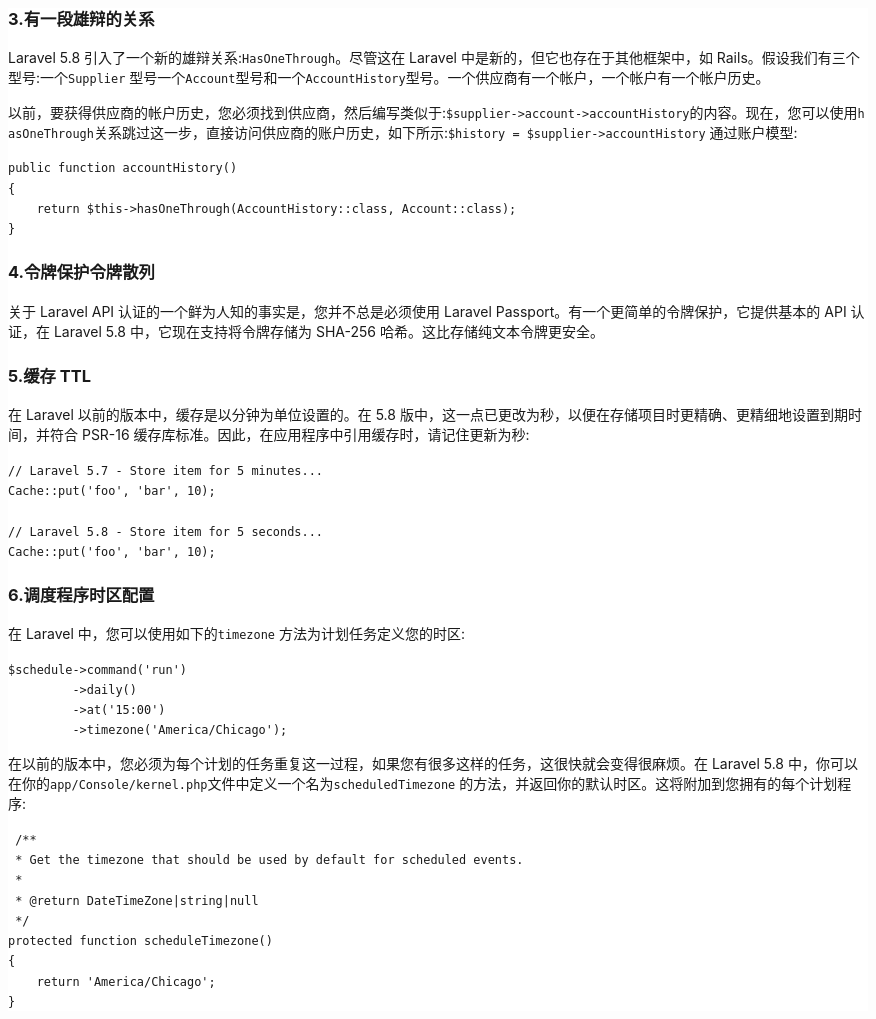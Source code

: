 ### 3.有一段雄辩的关系

Laravel 5.8 引入了一个新的雄辩关系:`HasOneThrough`。尽管这在 Laravel 中是新的，但它也存在于其他框架中，如 Rails。假设我们有三个型号:一个`Supplier` 型号一个`Account`型号和一个`AccountHistory`型号。一个供应商有一个帐户，一个帐户有一个帐户历史。

以前，要获得供应商的帐户历史，您必须找到供应商，然后编写类似于:`$supplier->account->accountHistory`的内容。现在，您可以使用`hasOneThrough`关系跳过这一步，直接访问供应商的账户历史，如下所示:`$history = $supplier->accountHistory` 通过账户模型:

```
public function accountHistory()
{
    return $this->hasOneThrough(AccountHistory::class, Account::class);
}
```

### 4.令牌保护令牌散列

关于 Laravel API 认证的一个鲜为人知的事实是，您并不总是必须使用 Laravel Passport。有一个更简单的令牌保护，它提供基本的 API 认证，在 Laravel 5.8 中，它现在支持将令牌存储为 SHA-256 哈希。这比存储纯文本令牌更安全。

### 5.缓存 TTL

在 Laravel 以前的版本中，缓存是以分钟为单位设置的。在 5.8 版中，这一点已更改为秒，以便在存储项目时更精确、更精细地设置到期时间，并符合 PSR-16 缓存库标准。因此，在应用程序中引用缓存时，请记住更新为秒:

```
// Laravel 5.7 - Store item for 5 minutes...
Cache::put('foo', 'bar', 10);

// Laravel 5.8 - Store item for 5 seconds...
Cache::put('foo', 'bar', 10);
```

### 6.调度程序时区配置

在 Laravel 中，您可以使用如下的`timezone` 方法为计划任务定义您的时区:

```
$schedule->command('run')
         ->daily()
         ->at('15:00')
         ->timezone('America/Chicago');
```

在以前的版本中，您必须为每个计划的任务重复这一过程，如果您有很多这样的任务，这很快就会变得很麻烦。在 Laravel 5.8 中，你可以在你的`app/Console/kernel.php`文件中定义一个名为`scheduledTimezone` 的方法，并返回你的默认时区。这将附加到您拥有的每个计划程序:

```
 /**
 * Get the timezone that should be used by default for scheduled events.
 *
 * @return DateTimeZone|string|null
 */
protected function scheduleTimezone()
{
    return 'America/Chicago';
}
```
